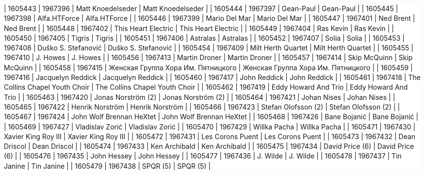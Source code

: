 | 1605443 | 1967396 | Matt Knoedelseder | Matt Knoedelseder |
| 1605444 | 1967397 | Gean-Paul | Gean-Paul |
| 1605445 | 1967398 | Alfa.HTForce | Alfa.HTForce |
| 1605446 | 1967399 | Mario Del Mar | Mario Del Mar |
| 1605447 | 1967401 | Ned Brent | Ned Brent |
| 1605448 | 1967402 | This Heart Electric | This Heart Electric |
| 1605449 | 1967404 | Ras Kevin | Ras Kevin |
| 1605450 | 1967405 | Tigris | Tigris |
| 1605451 | 1967406 | Astralas | Astralas |
| 1605452 | 1967407 | Solia | Solia |
| 1605453 | 1967408 | Duško S. Stefanović | Duško S. Stefanović |
| 1605454 | 1967409 | Milt Herth Quartet | Milt Herth Quartet |
| 1605455 | 1967410 | J. Howes | J. Howes |
| 1605456 | 1967413 | Martin Droner | Martin Droner |
| 1605457 | 1967414 | Skip McQuinn | Skip McQuinn |
| 1605458 | 1967415 | Женская Группа Хора Им. Пятницкого | Женская Группа Хора Им. Пятницкого |
| 1605459 | 1967416 | Jacquelyn Reddick | Jacquelyn Reddick |
| 1605460 | 1967417 | John Reddick | John Reddick |
| 1605461 | 1967418 | The Collins Chapel Youth Choir | The Collins Chapel Youth Choir |
| 1605462 | 1967419 | Eddy Howard And Trio | Eddy Howard And Trio |
| 1605463 | 1967420 | Jonas Norström (2) | Jonas Norström (2) |
| 1605464 | 1967421 | Johan Nises | Johan Nises |
| 1605465 | 1967422 | Henrik Norström | Henrik Norström |
| 1605466 | 1967423 | Stefan Olofsson (2) | Stefan Olofsson (2) |
| 1605467 | 1967424 | John Wolf Brennan HeXtet | John Wolf Brennan HeXtet |
| 1605468 | 1967426 | Bane Bojanić | Bane Bojanić |
| 1605469 | 1967427 | Vladislav Zorić | Vladislav Zorić |
| 1605470 | 1967429 | Willka Pacha | Willka Pacha |
| 1605471 | 1967430 | Xavier King Roy III | Xavier King Roy III |
| 1605472 | 1967431 | Les Corons Puent | Les Corons Puent |
| 1605473 | 1967432 | Dean Driscol | Dean Driscol |
| 1605474 | 1967433 | Ken Archibald | Ken Archibald |
| 1605475 | 1967434 | David Price (6) | David Price (6) |
| 1605476 | 1967435 | John Hessey | John Hessey |
| 1605477 | 1967436 | J. Wilde | J. Wilde |
| 1605478 | 1967437 | Tin Janine | Tin Janine |
| 1605479 | 1967438 | SPQR (5) | SPQR (5) |